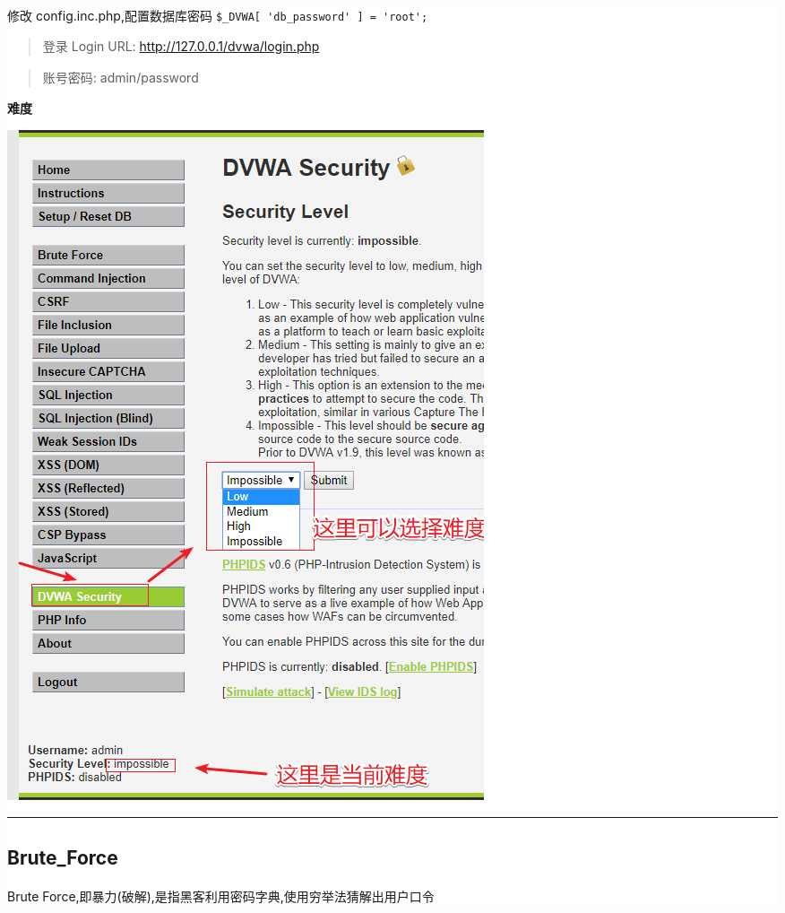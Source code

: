 
修改 config.inc.php,配置数据库密码 `$_DVWA[ 'db_password' ] = 'root';`

> 登录 Login URL: http://127.0.0.1/dvwa/login.php

> 账号密码: admin/password

**难度**

![](../../../../../assets/img/Security/RedTeam/Web安全/靶场/dvwa/dvwa4.png)

---

## Brute_Force

Brute Force,即暴力(破解),是指黑客利用密码字典,使用穷举法猜解出用户口令
